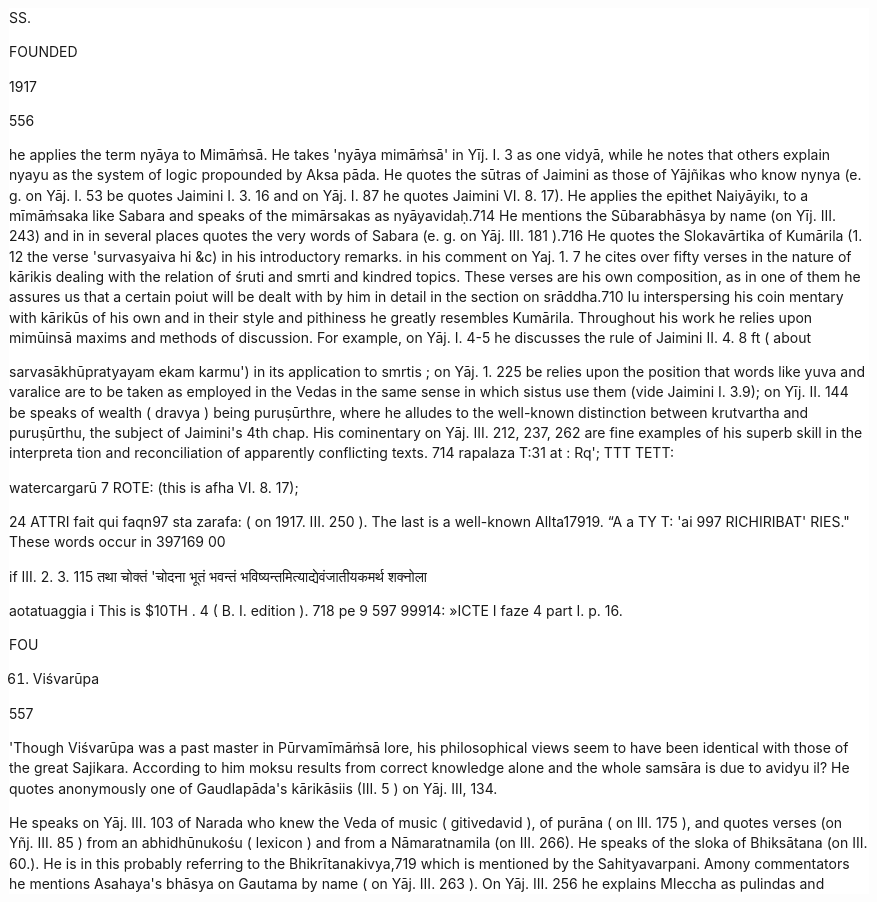 SS. 

FOUNDED 

1917 

556 



he applies the term nyāya to Mimāṁsā. He takes 'nyāya mimāṁsā' in Yīj. I. 3 as one vidyā, while he notes that others explain nyayu as the system of logic propounded by Aksa pāda. He quotes the sūtras of Jaimini as those of Yājñikas who know nynya (e. g. on Yāj. I. 53 be quotes Jaimini I. 3. 16 and on Yāj. I. 87 he quotes Jaimini VI. 8. 17). He applies the epithet Naiyāyikı, to a mīmāṁsaka like Sabara and speaks of the mimārsakas as nyāyavidaḥ.714 He mentions the Sūbarabhāsya by name (on Yīj. III. 243) and in in several places quotes the very words of Sabara (e. g. on Yāj. III. 181 ).716 He quotes the Slokavārtika of Kumārila (1. 12 the verse 'survasyaiva hi &c) in his introductory remarks. in his comment on Yaj. 1. 7 he cites over fifty verses in the nature of kārikis dealing with the relation of śruti and smrti and kindred topics. These verses are his own composition, as in one of them he assures us that a certain poiut will be dealt with by him in detail in the section on srāddha.710 Iu interspersing his coin mentary with kārikūs of his own and in their style and pithiness he greatly resembles Kumārila. Throughout his work he relies upon mimūinsā maxims and methods of discussion. For example, on Yāj. I. 4-5 he discusses the rule of Jaimini II. 4. 8 ft ( about 

sarvasākhūpratyayam ekam karmu') in its application to smrtis ; on Yāj. 1. 225 be relies upon the position that words like yuva and varalice are to be taken as employed in the Vedas in the same sense in which sistus use them (vide Jaimini I. 3.9); on Yīj. II. 144 be speaks of wealth ( dravya ) being puruṣūrthre, where he alludes to the well-known distinction between krutvartha and puruṣūrthu, the subject of Jaimini's 4th chap. His cominentary on Yāj. III. 212, 237, 262 are fine examples of his superb skill in the interpreta tion and reconciliation of apparently conflicting texts. 714 rapalaza T:31 at : Rq'; TTT TETT: 

watercargarū 7 ROTE: (this is afha VI. 8. 17); 

24 ATTRI fait qui faqn97 sta zarafa: ( on 1917. III. 250 ). The last is a well-known Allta17919. “A a TY T: 'ai 997 RICHIRIBAT' RIES." These words occur in 397169 00 

if III. 2. 3. 115 तथा चोक्तं 'चोदना भूतं भवन्तं भविष्यन्तमित्याद्येवंजातीयकमर्थ शक्नोला 

aotatuaggia i This is $10TH . 4 ( B. I. edition ). 718 pe 9 597 99914: »ICTE I faze 4 part I. p. 16. 

FOU 

61. Viśvarūpa 

557 

'Though Viśvarūpa was a past master in Pūrvamīmāṁsā lore, his philosophical views seem to have been identical with those of the great Sajikara. According to him moksu results from correct knowledge alone and the whole samsāra is due to avidyu il? He quotes anonymously one of Gaudlapāda's kārikāsiis (III. 5 ) on Yāj. III, 134. 

He speaks on Yāj. III. 103 of Narada who knew the Veda of music ( gitivedavid ), of purāna ( on III. 175 ), and quotes verses (on Yñj. III. 85 ) from an abhidhūnukośu ( lexicon ) and from a Nāmaratnamila (on III. 266). He speaks of the sloka of Bhiksātana (on III. 60.). He is in this probably referring to the Bhikrītanakivya,719 which is mentioned by the Sahityavarpani. Amony commentators he mentions Asahaya's bhāsya on Gautama by name ( on Yāj. III. 263 ). On Yāj. III. 256 he explains Mleccha as pulindas and 
